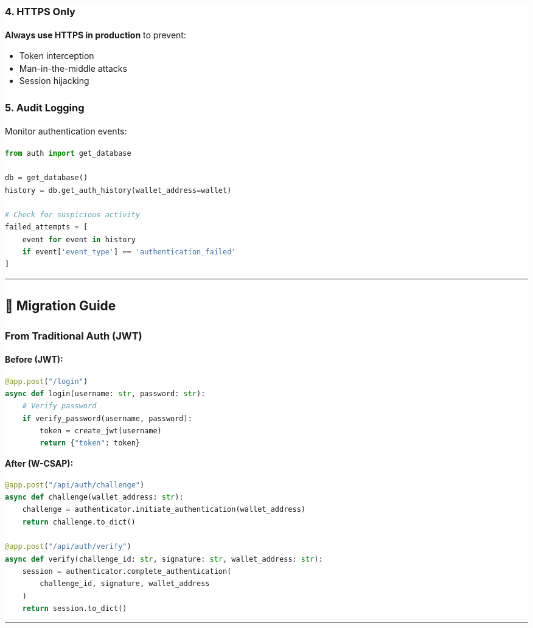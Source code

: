 ### 4. HTTPS Only

**Always use HTTPS in production** to prevent:
- Token interception
- Man-in-the-middle attacks
- Session hijacking

### 5. Audit Logging

Monitor authentication events:

```python
from auth import get_database

db = get_database()
history = db.get_auth_history(wallet_address=wallet)

# Check for suspicious activity
failed_attempts = [
    event for event in history 
    if event['event_type'] == 'authentication_failed'
]
```

---

## 🔄 Migration Guide

### From Traditional Auth (JWT)

**Before (JWT):**
```python
@app.post("/login")
async def login(username: str, password: str):
    # Verify password
    if verify_password(username, password):
        token = create_jwt(username)
        return {"token": token}
```

**After (W-CSAP):**
```python
@app.post("/api/auth/challenge")
async def challenge(wallet_address: str):
    challenge = authenticator.initiate_authentication(wallet_address)
    return challenge.to_dict()

@app.post("/api/auth/verify")
async def verify(challenge_id: str, signature: str, wallet_address: str):
    session = authenticator.complete_authentication(
        challenge_id, signature, wallet_address
    )
    return session.to_dict()
```

---